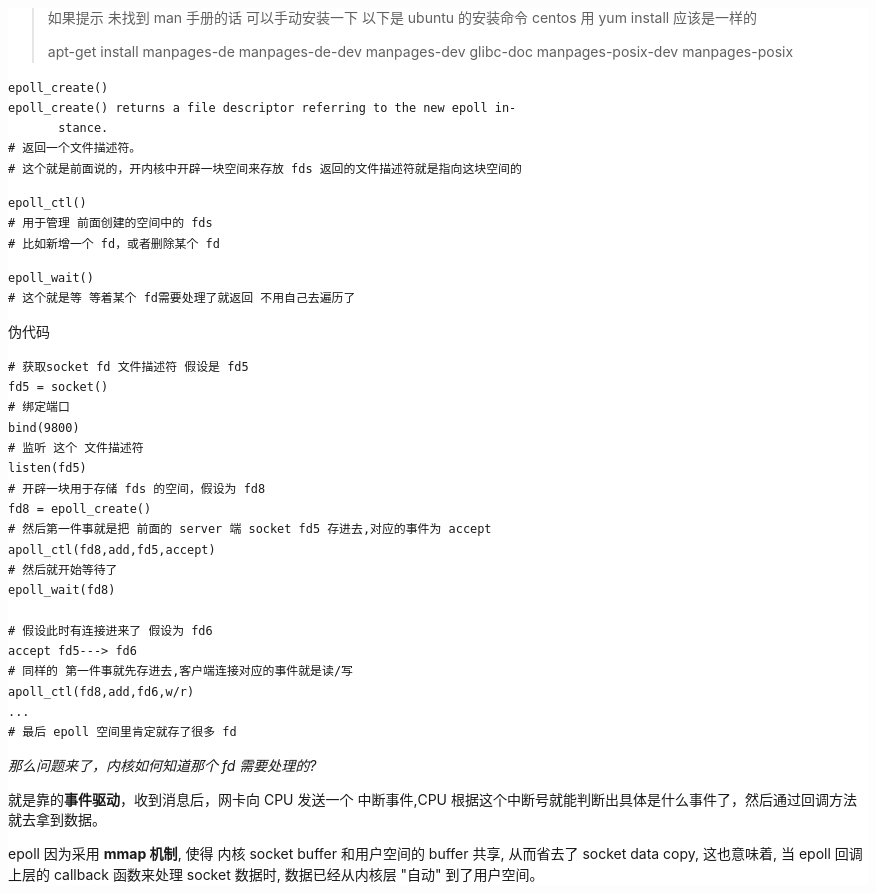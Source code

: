 > 如果提示 未找到 man 手册的话 可以手动安装一下 以下是 ubuntu 的安装命令 centos 用 yum install 应该是一样的
>
> apt-get install manpages-de  manpages-de-dev  manpages-dev glibc-doc manpages-posix-dev manpages-posix

```shell
epoll_create()
epoll_create() returns a file descriptor referring to the new epoll in‐
       stance. 
# 返回一个文件描述符。
# 这个就是前面说的，开内核中开辟一块空间来存放 fds 返回的文件描述符就是指向这块空间的
```

```shell
epoll_ctl()
# 用于管理 前面创建的空间中的 fds
# 比如新增一个 fd，或者删除某个 fd
```

```shell
epoll_wait()
# 这个就是等 等着某个 fd需要处理了就返回 不用自己去遍历了
```



伪代码

```shell
# 获取socket fd 文件描述符 假设是 fd5
fd5 = socket()
# 绑定端口
bind(9800)
# 监听 这个 文件描述符
listen(fd5)
# 开辟一块用于存储 fds 的空间，假设为 fd8
fd8 = epoll_create()
# 然后第一件事就是把 前面的 server 端 socket fd5 存进去,对应的事件为 accept
apoll_ctl(fd8,add,fd5,accept)
# 然后就开始等待了
epoll_wait(fd8)

# 假设此时有连接进来了 假设为 fd6
accept fd5---> fd6
# 同样的 第一件事就先存进去,客户端连接对应的事件就是读/写
apoll_ctl(fd8,add,fd6,w/r)
...
# 最后 epoll 空间里肯定就存了很多 fd
```



*那么问题来了，内核如何知道那个 fd 需要处理的?*

就是靠的**事件驱动**，收到消息后，网卡向 CPU 发送一个 中断事件,CPU 根据这个中断号就能判断出具体是什么事件了，然后通过回调方法就去拿到数据。

epoll 因为采用 **mmap 机制**, 使得 内核 socket buffer 和用户空间的 buffer 共享, 从而省去了 socket data copy, 这也意味着, 当 epoll 回调上层的 callback 函数来处理 socket 数据时, 数据已经从内核层 "自动" 到了用户空间。
